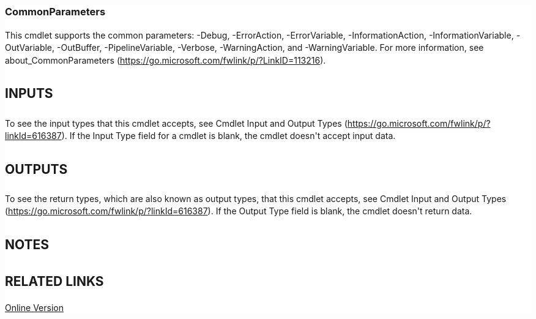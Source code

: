 ### CommonParameters
This cmdlet supports the common parameters: -Debug, -ErrorAction, -ErrorVariable, -InformationAction, -InformationVariable, -OutVariable, -OutBuffer, -PipelineVariable, -Verbose, -WarningAction, and -WarningVariable. For more information, see about_CommonParameters (https://go.microsoft.com/fwlink/p/?LinkID=113216).

## INPUTS

###  
To see the input types that this cmdlet accepts, see Cmdlet Input and Output Types (https://go.microsoft.com/fwlink/p/?linkId=616387). If the Input Type field for a cmdlet is blank, the cmdlet doesn't accept input data.

## OUTPUTS

###  
To see the return types, which are also known as output types, that this cmdlet accepts, see Cmdlet Input and Output Types (https://go.microsoft.com/fwlink/p/?linkId=616387). If the Output Type field is blank, the cmdlet doesn't return data.

## NOTES

## RELATED LINKS

[Online Version](https://technet.microsoft.com/library/ccb5731b-3fca-4d69-a91f-5049ea963fac.aspx)

